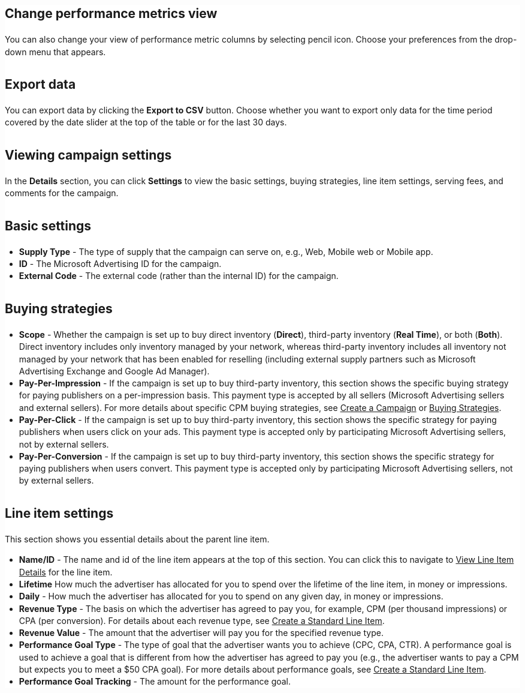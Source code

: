 ## Change performance metrics view

You can also change your view of performance metric columns by selecting pencil icon. Choose your preferences from the drop-down menu that appears.

## Export data

You can export data by clicking the **Export to CSV** button. Choose whether you want to export only data for the time period covered by the date slider at the top of the table or for the last 30 days.

## Viewing campaign settings

In the **Details** section, you can click **Settings** to view the basic settings, buying strategies, line item settings, serving fees, and comments for the campaign.

## Basic settings

- **Supply Type** - The type of supply that the campaign can serve on, e.g., Web, Mobile web or Mobile app.
- **ID** - The Microsoft Advertising ID for the campaign.
- **External Code** - The external code (rather than the internal ID) for the campaign.

## Buying strategies

- **Scope** - Whether the campaign is set up to buy direct inventory (**Direct**), third-party inventory (**Real Time**), or both (**Both**). Direct inventory includes only inventory managed by your network, whereas third-party inventory includes all inventory not managed by your network that has been enabled for reselling (including external supply partners such as Microsoft Advertising Exchange and Google Ad Manager).
- **Pay-Per-Impression** - If the campaign is set up to buy third-party inventory, this section shows the specific buying strategy for paying publishers on a per-impression basis. This payment type is accepted by all sellers (Microsoft Advertising sellers and external sellers). For more details about specific CPM buying strategies, see [Create a Campaign](create-a-campaign.md) or [Buying Strategies](buying-strategies.md).
- **Pay-Per-Click** - If the campaign is set up to buy third-party inventory, this section shows the specific strategy for paying publishers when users click on your ads. This payment type is accepted only by participating Microsoft Advertising sellers, not by external sellers.
- **Pay-Per-Conversion** - If the campaign is set up to buy third-party inventory, this section shows the specific strategy for paying publishers when users convert. This payment type is accepted only by participating Microsoft Advertising sellers, not by external sellers.

## Line item settings

This section shows you essential details about the parent line item.

- **Name/ID** - The name and id of the line item appears at the top of this section. You can click this to navigate to [View Line Item Details](view-line-item-details.md) for the line item.
- **Lifetime** How much the advertiser has allocated for you to spend over the lifetime of the line item, in money or impressions.
- **Daily** - How much the advertiser has allocated for you to spend on any given day, in money or impressions.
- **Revenue Type** - The basis on which the advertiser has agreed to pay you, for example, CPM (per thousand impressions) or CPA (per conversion). For details about each revenue type, see [Create a Standard Line Item](create-a-standard-line-item.md).
- **Revenue Value** - The amount that the advertiser will pay you for the specified revenue type.
- **Performance Goal Type** - The type of goal that the advertiser wants you to achieve (CPC, CPA, CTR). A performance goal is used to achieve a goal that is different from how the advertiser has agreed to pay you (e.g., the advertiser wants to pay a CPM but expects you to meet a $50 CPA goal). For more details about performance goals, see [Create a  Standard Line Item](create-a-standard-line-item.md).
- **Performance Goal Tracking** - The amount for the performance goal.
